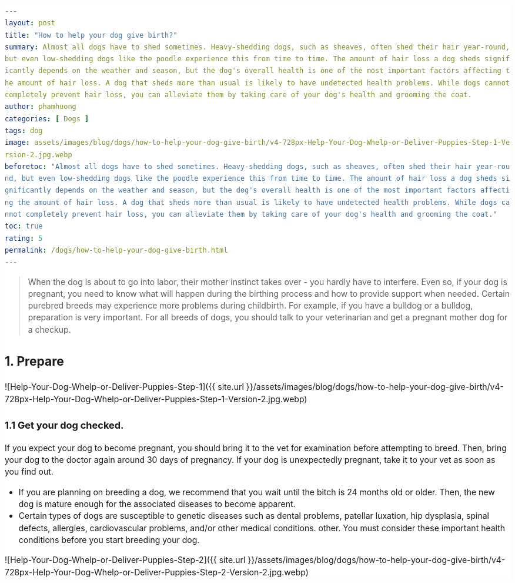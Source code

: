 ```yaml
---
layout: post
title: "How to help your dog give birth?"
summary: Almost all dogs have to shed sometimes. Heavy-shedding dogs, such as sheaves, often shed their hair year-round, but even low-shedding dogs like the poodle experience this from time to time. The amount of hair loss a dog sheds significantly depends on the weather and season, but the dog's overall health is one of the most important factors affecting the amount of hair loss. A dog that sheds more than usual is likely to have undetected health problems. While dogs cannot completely prevent hair loss, you can alleviate them by taking care of your dog's health and grooming the coat.
author: phamhuong
categories: [ Dogs ]
tags: dog
image: assets/images/blog/dogs/how-to-help-your-dog-give-birth/v4-728px-Help-Your-Dog-Whelp-or-Deliver-Puppies-Step-1-Version-2.jpg.webp
beforetoc: "Almost all dogs have to shed sometimes. Heavy-shedding dogs, such as sheaves, often shed their hair year-round, but even low-shedding dogs like the poodle experience this from time to time. The amount of hair loss a dog sheds significantly depends on the weather and season, but the dog's overall health is one of the most important factors affecting the amount of hair loss. A dog that sheds more than usual is likely to have undetected health problems. While dogs cannot completely prevent hair loss, you can alleviate them by taking care of your dog's health and grooming the coat."
toc: true
rating: 5
permalink: /dogs/how-to-help-your-dog-give-birth.html
---
```


> When the dog is about to go into labor, their mother instinct takes over - you hardly have to interfere. Even so, if your dog is pregnant, you need to know what will happen during the birthing process and how to provide support when needed. Certain purebred breeds may experience more problems during childbirth. For example, if you have a bulldog or a bulldog, preparation is very important. For all breeds of dogs, you should talk to your veterinarian and get a pregnant mother dog for a checkup.

## 1. Prepare

![Help-Your-Dog-Whelp-or-Deliver-Puppies-Step-1]({{ site.url }}/assets/images/blog/dogs/how-to-help-your-dog-give-birth/v4-728px-Help-Your-Dog-Whelp-or-Deliver-Puppies-Step-1-Version-2.jpg.webp)

### 1.1 Get your dog checked. 

If you expect your dog to become pregnant, you should bring it to the vet for examination before attempting to breed. Then, bring your dog to the doctor again around 30 days of pregnancy. If your dog is unexpectedly pregnant, take it to your vet as soon as you find out.
- If you are planning on breeding a dog, we recommend that you wait until the bitch is 24 months old or older. Then, the new dog is mature enough for the associated diseases to become apparent.
- Certain types of dogs are susceptible to genetic diseases such as dental problems, patellar luxation, hip dysplasia, spinal defects, allergies, cardiovascular problems, and/or other medical conditions. other. You must consider these important health conditions before you start breeding your dog.

![Help-Your-Dog-Whelp-or-Deliver-Puppies-Step-2]({{ site.url }}/assets/images/blog/dogs/how-to-help-your-dog-give-birth/v4-728px-Help-Your-Dog-Whelp-or-Deliver-Puppies-Step-2-Version-2.jpg.webp)
